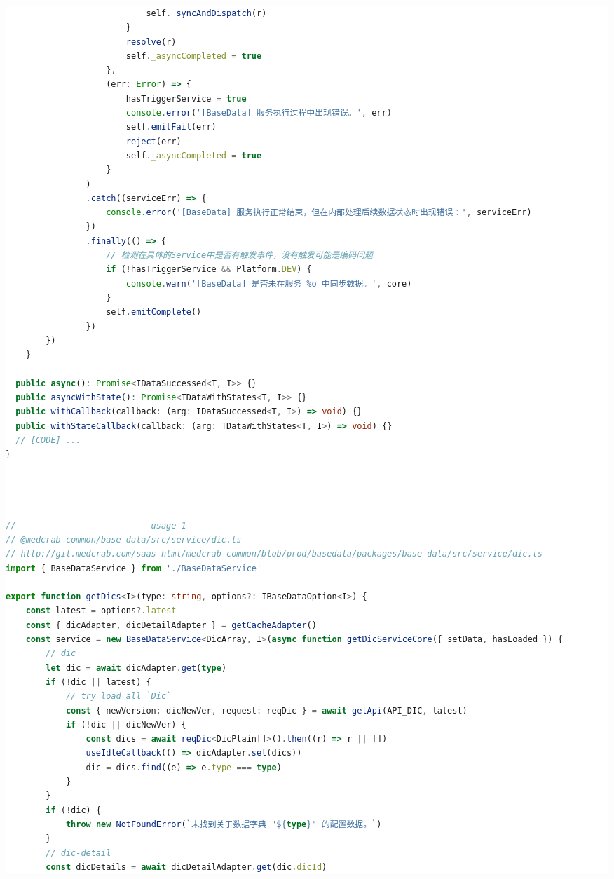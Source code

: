 ```typescript
							self._syncAndDispatch(r)
						}
						resolve(r)
						self._asyncCompleted = true
					},
					(err: Error) => {
						hasTriggerService = true
						console.error('[BaseData] 服务执行过程中出现错误。', err)
						self.emitFail(err)
						reject(err)
						self._asyncCompleted = true
					}
				)
				.catch((serviceErr) => {
					console.error('[BaseData] 服务执行正常结束，但在内部处理后续数据状态时出现错误：', serviceErr)
				})
				.finally(() => {
					// 检测在具体的Service中是否有触发事件，没有触发可能是编码问题
					if (!hasTriggerService && Platform.DEV) {
						console.warn('[BaseData] 是否未在服务 %o 中同步数据。', core)
					}
					self.emitComplete()
				})
		})
	}
  
  public async(): Promise<IDataSuccessed<T, I>> {}
  public asyncWithState(): Promise<TDataWithStates<T, I>> {}
  public withCallback(callback: (arg: IDataSuccessed<T, I>) => void) {}
  public withStateCallback(callback: (arg: TDataWithStates<T, I>) => void) {}
  // [CODE] ...
}




// ------------------------- usage 1 -------------------------
// @medcrab-common/base-data/src/service/dic.ts
// http://git.medcrab.com/saas-html/medcrab-common/blob/prod/basedata/packages/base-data/src/service/dic.ts
import { BaseDataService } from './BaseDataService'

export function getDics<I>(type: string, options?: IBaseDataOption<I>) {
	const latest = options?.latest
	const { dicAdapter, dicDetailAdapter } = getCacheAdapter()
	const service = new BaseDataService<DicArray, I>(async function getDicServiceCore({ setData, hasLoaded }) {
		// dic
		let dic = await dicAdapter.get(type)
		if (!dic || latest) {
			// try load all `Dic`
			const { newVersion: dicNewVer, request: reqDic } = await getApi(API_DIC, latest)
			if (!dic || dicNewVer) {
				const dics = await reqDic<DicPlain[]>().then((r) => r || [])
				useIdleCallback(() => dicAdapter.set(dics))
				dic = dics.find((e) => e.type === type)
			}
		}
		if (!dic) {
			throw new NotFoundError(`未找到关于数据字典 "${type}" 的配置数据。`)
		}
		// dic-detail
		const dicDetails = await dicDetailAdapter.get(dic.dicId)
```